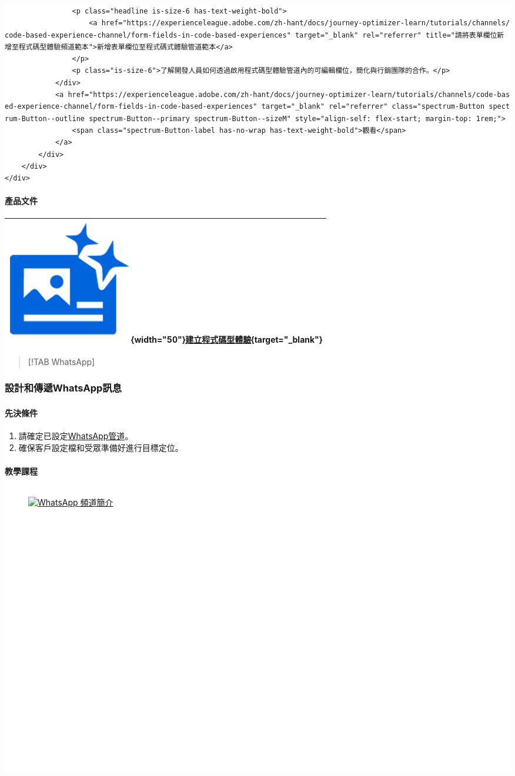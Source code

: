                     <p class="headline is-size-6 has-text-weight-bold">
                        <a href="https://experienceleague.adobe.com/zh-hant/docs/journey-optimizer-learn/tutorials/channels/code-based-experience-channel/form-fields-in-code-based-experiences" target="_blank" rel="referrer" title="請將表單欄位新增至程式碼型體驗頻道範本">新增表單欄位至程式碼式體驗管道範本</a>
                    </p>
                    <p class="is-size-6">了解開發人員如何透過啟用程式碼型體驗管道內的可編輯欄位，簡化與行銷團隊的合作。</p>
                </div>
                <a href="https://experienceleague.adobe.com/zh-hant/docs/journey-optimizer-learn/tutorials/channels/code-based-experience-channel/form-fields-in-code-based-experiences" target="_blank" rel="referrer" class="spectrum-Button spectrum-Button--outline spectrum-Button--primary spectrum-Button--sizeM" style="align-self: flex-start; margin-top: 1rem;">
                    <span class="spectrum-Button-label has-no-wrap has-text-weight-bold">觀看</span>
                </a>
            </div>
        </div>
    </div>
</div>


#### 產品文件

| ![建立程式碼型體驗&#x200B;](./assets/content-management.png){width="50"}[**建立程式碼型體驗**](https://experienceleague.adobe.com/zh-hant/docs/journey-optimizer/using/channels/code-based-experience/create-code-based-experiences/create-code-based-experiences-landing-page){target="_blank"} |
|----------------------------------------------------------------------------------------------------------------------------------------------------------------------------------------------------------------------------------------------------------------|

>[!TAB WhatsApp]

### 設計和傳遞WhatsApp訊息

#### 先決條件

1. 請確定已設定[WhatsApp管道](https://experienceleague.adobe.com/zh-hant/docs/journey-optimizer-learn/tutorials/configuration/channel-configuration/whatsapp-channel/set-up-whatsapp-channel)。
2. 確保客戶設定檔和受眾準備好進行目標定位。

#### 教學課程



<div class="columns">
    <div class="column is-half-tablet is-half-desktop is-one-third-widescreen" aria-label="Introduction to the WhatsApp channel">
        <div class="card" style="height: 100%; display: flex; flex-direction: column; height: 100%;">
            <div class="card-image">
                <figure class="image x-is-16by9">
                    <a href="https://experienceleague.adobe.com/zh-hant/docs/journey-optimizer-learn/tutorials/channels/whatsapp/whatsapp-introduction" title="WhatsApp 頻道簡介" target="_blank" rel="referrer">
                        <img class="is-bordered-r-small" src="https://video.tv.adobe.com/v/3470307/?format=jpeg&nocache=1755891405738&captions=chi_hant" alt="WhatsApp 頻道簡介"
                             style="width: 100%; aspect-ratio: 16 / 9; object-fit: cover; overflow: hidden; display: block; margin: auto;">
                    </a>
                </figure>
            </div>
            <div class="card-content is-padded-small" style="display: flex; flex-direction: column; flex-grow: 1; justify-content: space-between;">
                <div class="top-card-content">
                    <p class="headline is-size-6 has-text-weight-bold">